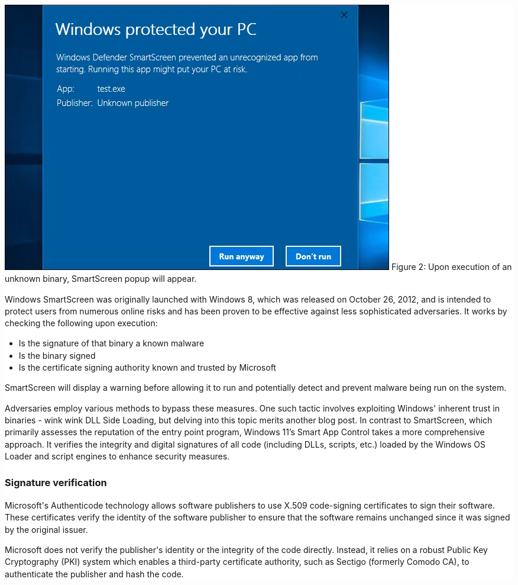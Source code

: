 ![image7](images/image7.png "image7") Figure 2: Upon execution of an unknown binary, SmartScreen popup will appear.

Windows SmartScreen was originally launched with Windows 8, which was released on October 26, 2012, and is intended to protect users from numerous online risks and has been proven to be effective against less sophisticated adversaries. It works by checking the following upon execution:

- Is the signature of that binary a known malware
- Is the binary signed
- Is the certificate signing authority known and trusted by Microsoft

SmartScreen will display a warning before allowing it to run and potentially detect and prevent malware being run on the system.

Adversaries employ various methods to bypass these measures. One such tactic involves exploiting Windows' inherent trust in binaries - wink wink DLL Side Loading, but delving into this topic merits another blog post. In contrast to SmartScreen, which primarily assesses the reputation of the entry point program, Windows 11’s Smart App Control takes a more comprehensive approach. It verifies the integrity and digital signatures of all code (including DLLs, scripts, etc.) loaded by the Windows OS Loader and script engines to enhance security measures.

### Signature verification

Microsoft's Authenticode technology allows software publishers to use X.509 code-signing certificates to sign their software. These certificates verify the identity of the software publisher to ensure that the software remains unchanged since it was signed by the original issuer.

Microsoft does not verify the publisher's identity or the integrity of the code directly. Instead, it relies on a robust Public Key Cryptography (PKI) system which enables a third-party certificate authority, such as Sectigo (formerly Comodo CA), to authenticate the publisher and hash the code.
